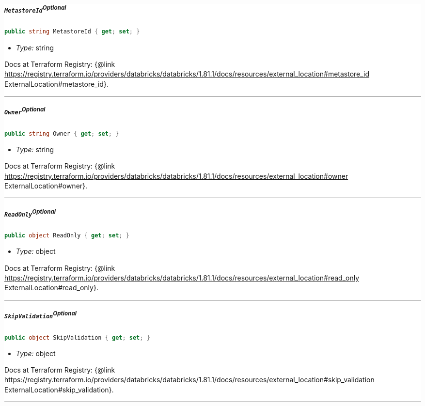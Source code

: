 ##### `MetastoreId`<sup>Optional</sup> <a name="MetastoreId" id="@cdktf/provider-databricks.externalLocation.ExternalLocationConfig.property.metastoreId"></a>

```csharp
public string MetastoreId { get; set; }
```

- *Type:* string

Docs at Terraform Registry: {@link https://registry.terraform.io/providers/databricks/databricks/1.81.1/docs/resources/external_location#metastore_id ExternalLocation#metastore_id}.

---

##### `Owner`<sup>Optional</sup> <a name="Owner" id="@cdktf/provider-databricks.externalLocation.ExternalLocationConfig.property.owner"></a>

```csharp
public string Owner { get; set; }
```

- *Type:* string

Docs at Terraform Registry: {@link https://registry.terraform.io/providers/databricks/databricks/1.81.1/docs/resources/external_location#owner ExternalLocation#owner}.

---

##### `ReadOnly`<sup>Optional</sup> <a name="ReadOnly" id="@cdktf/provider-databricks.externalLocation.ExternalLocationConfig.property.readOnly"></a>

```csharp
public object ReadOnly { get; set; }
```

- *Type:* object

Docs at Terraform Registry: {@link https://registry.terraform.io/providers/databricks/databricks/1.81.1/docs/resources/external_location#read_only ExternalLocation#read_only}.

---

##### `SkipValidation`<sup>Optional</sup> <a name="SkipValidation" id="@cdktf/provider-databricks.externalLocation.ExternalLocationConfig.property.skipValidation"></a>

```csharp
public object SkipValidation { get; set; }
```

- *Type:* object

Docs at Terraform Registry: {@link https://registry.terraform.io/providers/databricks/databricks/1.81.1/docs/resources/external_location#skip_validation ExternalLocation#skip_validation}.

---

